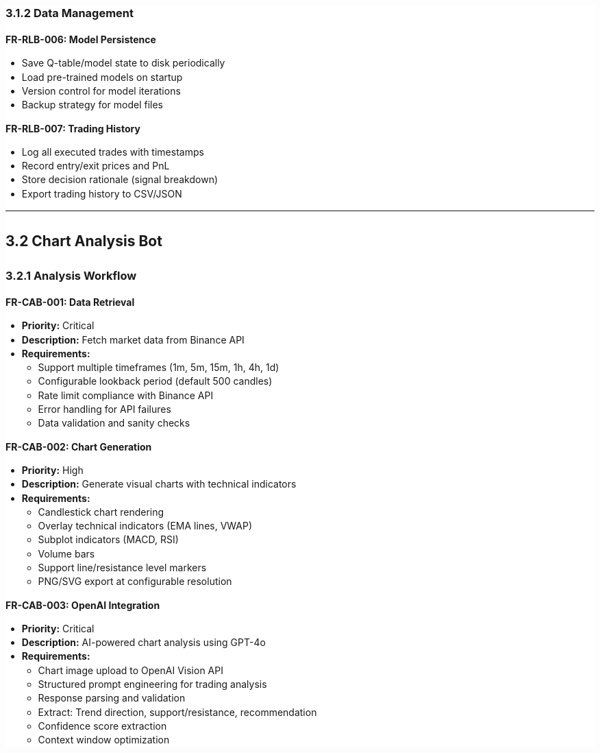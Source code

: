 ### 3.1.2 Data Management

**FR-RLB-006: Model Persistence**
- Save Q-table/model state to disk periodically
- Load pre-trained models on startup
- Version control for model iterations
- Backup strategy for model files

**FR-RLB-007: Trading History**
- Log all executed trades with timestamps
- Record entry/exit prices and PnL
- Store decision rationale (signal breakdown)
- Export trading history to CSV/JSON

---

## 3.2 Chart Analysis Bot

### 3.2.1 Analysis Workflow

**FR-CAB-001: Data Retrieval**
- **Priority:** Critical
- **Description:** Fetch market data from Binance API
- **Requirements:**
  - Support multiple timeframes (1m, 5m, 15m, 1h, 4h, 1d)
  - Configurable lookback period (default 500 candles)
  - Rate limit compliance with Binance API
  - Error handling for API failures
  - Data validation and sanity checks

**FR-CAB-002: Chart Generation**
- **Priority:** High
- **Description:** Generate visual charts with technical indicators
- **Requirements:**
  - Candlestick chart rendering
  - Overlay technical indicators (EMA lines, VWAP)
  - Subplot indicators (MACD, RSI)
  - Volume bars
  - Support line/resistance level markers
  - PNG/SVG export at configurable resolution

**FR-CAB-003: OpenAI Integration**
- **Priority:** Critical
- **Description:** AI-powered chart analysis using GPT-4o
- **Requirements:**
  - Chart image upload to OpenAI Vision API
  - Structured prompt engineering for trading analysis
  - Response parsing and validation
  - Extract: Trend direction, support/resistance, recommendation
  - Confidence score extraction
  - Context window optimization
